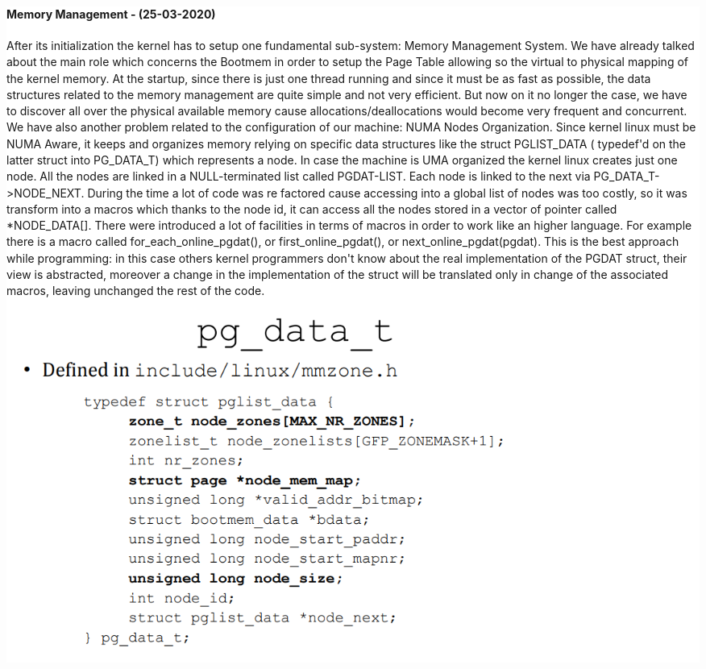 #### Memory Management - (25-03-2020)

After its initialization the kernel has to setup one fundamental sub-system: Memory Management System. We have already talked about the main role which concerns the Bootmem in order to setup the Page Table allowing so the virtual to physical mapping of the kernel memory. At the startup, since there is just one thread running and since it must be as fast as possible, the data structures related to the memory management are quite simple and not very efficient. But now on it no longer the case, we have to discover all over the physical available memory cause allocations/deallocations would become very frequent and concurrent. We have also another problem related to the configuration of our machine: NUMA Nodes Organization. Since kernel linux must be NUMA Aware, it keeps and organizes memory relying on specific data structures like the struct PGLIST_DATA ( typedef'd on the latter struct into PG_DATA_T) which represents a node. In case the machine is UMA organized the  kernel linux creates just one node. All the nodes are linked in a NULL-terminated list called PGDAT-LIST. Each node is linked to the next via PG_DATA_T->NODE_NEXT. During the time a lot of code was re factored cause accessing into a global list of nodes was too costly, so it was transform into a macros which thanks to the node id, it can access all the nodes stored in a vector of pointer called *NODE_DATA[]. There were introduced a lot of facilities in terms of macros in order to work like an higher language. For example there is a macro called for_each_online_pgdat(), or first_online_pgdat(), or next_online_pgdat(pgdat). This is the best approach while programming: in this case others kernel programmers don't know about the real implementation of the PGDAT struct, their view is abstracted, moreover a change in the implementation of the struct will be translated only in change of the associated macros, leaving unchanged the rest of the code. 

<img src=".\images\NUMA Node Struct.png" alt="NUMA Node Struct" style="zoom: 80%;" />
